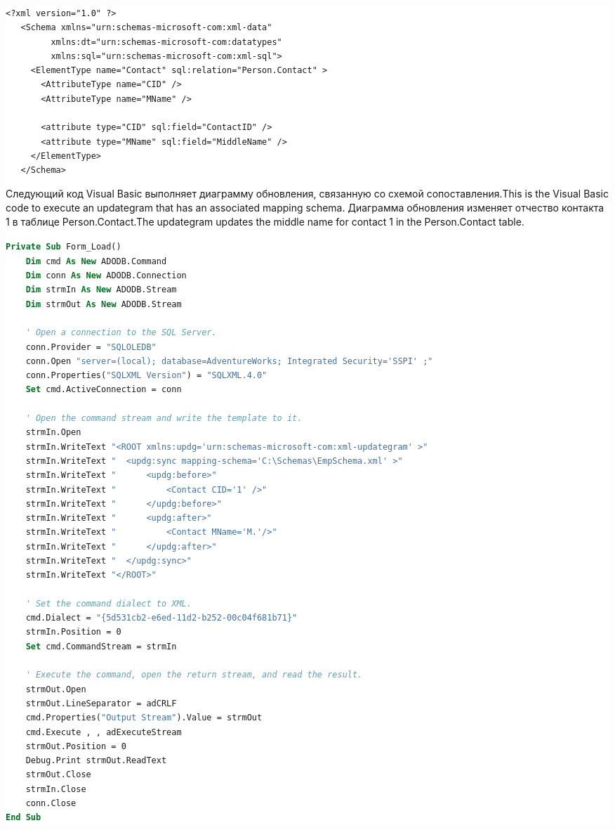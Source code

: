 ```  
<?xml version="1.0" ?>  
   <Schema xmlns="urn:schemas-microsoft-com:xml-data"   
         xmlns:dt="urn:schemas-microsoft-com:datatypes"   
         xmlns:sql="urn:schemas-microsoft-com:xml-sql">  
     <ElementType name="Contact" sql:relation="Person.Contact" >  
       <AttributeType name="CID" />  
       <AttributeType name="MName" />  
  
       <attribute type="CID" sql:field="ContactID" />  
       <attribute type="MName" sql:field="MiddleName" />  
     </ElementType>  
   </Schema>   
```  
  
 <span data-ttu-id="8337c-120">Следующий код Visual Basic выполняет диаграмму обновления, связанную со схемой сопоставления.</span><span class="sxs-lookup"><span data-stu-id="8337c-120">This is the Visual Basic code to execute an updategram that has an associated mapping schema.</span></span> <span data-ttu-id="8337c-121">Диаграмма обновления изменяет отчество контакта 1 в таблице Person.Contact.</span><span class="sxs-lookup"><span data-stu-id="8337c-121">The updategram updates the middle name for contact 1 in the Person.Contact table.</span></span>  
  
```vb  
Private Sub Form_Load()  
    Dim cmd As New ADODB.Command  
    Dim conn As New ADODB.Connection  
    Dim strmIn As New ADODB.Stream  
    Dim strmOut As New ADODB.Stream  
  
    ' Open a connection to the SQL Server.  
    conn.Provider = "SQLOLEDB"  
    conn.Open "server=(local); database=AdventureWorks; Integrated Security='SSPI' ;"  
    conn.Properties("SQLXML Version") = "SQLXML.4.0"  
    Set cmd.ActiveConnection = conn  
  
    ' Open the command stream and write the template to it.  
    strmIn.Open  
    strmIn.WriteText "<ROOT xmlns:updg='urn:schemas-microsoft-com:xml-updategram' >"  
    strmIn.WriteText "  <updg:sync mapping-schema='C:\Schemas\EmpSchema.xml' >"  
    strmIn.WriteText "      <updg:before>"  
    strmIn.WriteText "          <Contact CID='1' />"  
    strmIn.WriteText "      </updg:before>"  
    strmIn.WriteText "      <updg:after>"  
    strmIn.WriteText "          <Contact MName='M.'/>"  
    strmIn.WriteText "      </updg:after>"  
    strmIn.WriteText "  </updg:sync>"  
    strmIn.WriteText "</ROOT>"  
  
    ' Set the command dialect to XML.  
    cmd.Dialect = "{5d531cb2-e6ed-11d2-b252-00c04f681b71}"  
    strmIn.Position = 0  
    Set cmd.CommandStream = strmIn  
  
    ' Execute the command, open the return stream, and read the result.  
    strmOut.Open  
    strmOut.LineSeparator = adCRLF  
    cmd.Properties("Output Stream").Value = strmOut  
    cmd.Execute , , adExecuteStream  
    strmOut.Position = 0  
    Debug.Print strmOut.ReadText  
    strmOut.Close  
    strmIn.Close  
    conn.Close  
End Sub  
```  
  